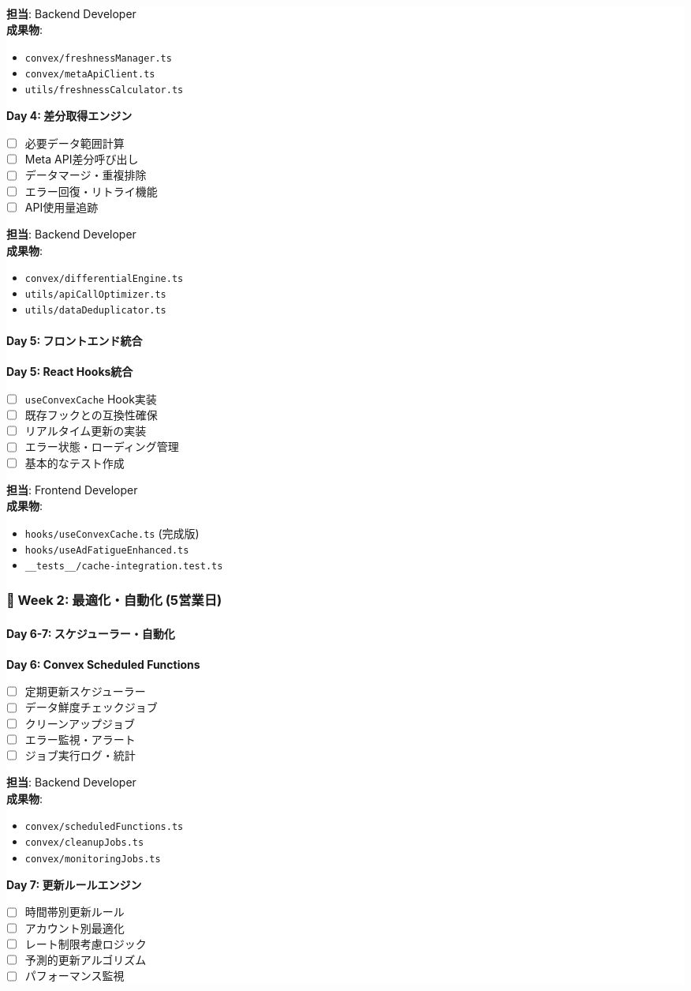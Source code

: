 **担当**: Backend Developer  
**成果物**:
- `convex/freshnessManager.ts`
- `convex/metaApiClient.ts`
- `utils/freshnessCalculator.ts`

**Day 4: 差分取得エンジン**
- [ ] 必要データ範囲計算
- [ ] Meta API差分呼び出し
- [ ] データマージ・重複排除
- [ ] エラー回復・リトライ機能
- [ ] API使用量追跡

**担当**: Backend Developer  
**成果物**:
- `convex/differentialEngine.ts`
- `utils/apiCallOptimizer.ts`
- `utils/dataDeduplicator.ts`

#### Day 5: フロントエンド統合

**Day 5: React Hooks統合**
- [ ] `useConvexCache` Hook実装
- [ ] 既存フックとの互換性確保
- [ ] リアルタイム更新の実装
- [ ] エラー状態・ローディング管理
- [ ] 基本的なテスト作成

**担当**: Frontend Developer  
**成果物**:
- `hooks/useConvexCache.ts` (完成版)
- `hooks/useAdFatigueEnhanced.ts`
- `__tests__/cache-integration.test.ts`

### 📅 Week 2: 最適化・自動化 (5営業日)

#### Day 6-7: スケジューラー・自動化

**Day 6: Convex Scheduled Functions**
- [ ] 定期更新スケジューラー
- [ ] データ鮮度チェックジョブ
- [ ] クリーンアップジョブ
- [ ] エラー監視・アラート
- [ ] ジョブ実行ログ・統計

**担当**: Backend Developer  
**成果物**:
- `convex/scheduledFunctions.ts`
- `convex/cleanupJobs.ts`
- `convex/monitoringJobs.ts`

**Day 7: 更新ルールエンジン**
- [ ] 時間帯別更新ルール
- [ ] アカウント別最適化
- [ ] レート制限考慮ロジック
- [ ] 予測的更新アルゴリズム
- [ ] パフォーマンス監視
